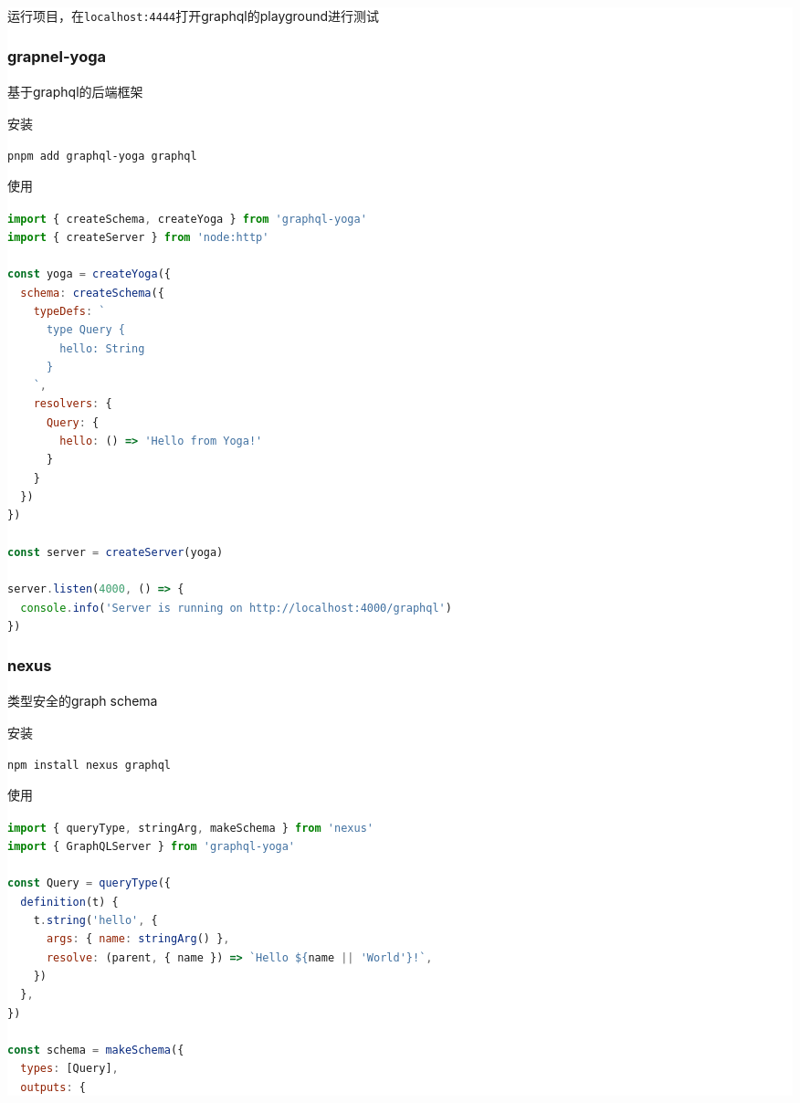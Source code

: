 运行项目，在`localhost:4444`打开graphql的playground进行测试

### grapnel-yoga

基于graphql的后端框架

安装

```shell
pnpm add graphql-yoga graphql
```

使用

```javascript
import { createSchema, createYoga } from 'graphql-yoga'
import { createServer } from 'node:http'

const yoga = createYoga({
  schema: createSchema({
    typeDefs: `
      type Query {
        hello: String
      }
    `,
    resolvers: {
      Query: {
        hello: () => 'Hello from Yoga!'
      }
    }
  })
})

const server = createServer(yoga)

server.listen(4000, () => {
  console.info('Server is running on http://localhost:4000/graphql')
})
```



### nexus

类型安全的graph schema

安装

```shell
npm install nexus graphql
```

使用

```javascript
import { queryType, stringArg, makeSchema } from 'nexus'
import { GraphQLServer } from 'graphql-yoga'

const Query = queryType({
  definition(t) {
    t.string('hello', {
      args: { name: stringArg() },
      resolve: (parent, { name }) => `Hello ${name || 'World'}!`,
    })
  },
})

const schema = makeSchema({
  types: [Query],
  outputs: {
```